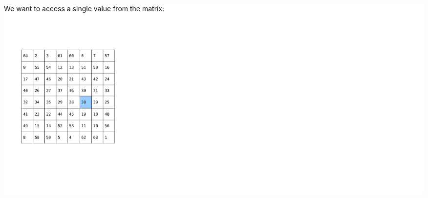 We want to access a single value from the matrix:

<img src="fig/matrix-single-element.svg" style="height:350px" alt="Accessing a single value"/>

